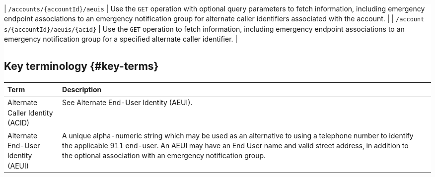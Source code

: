 | `/accounts/{accountId}/aeuis`                                         | Use the <code class="get">GET</code> operation with optional query parameters to fetch information, including emergency endpoint associations to an emergency notification group for alternate caller identifiers associated with the account.                                                                         |
| `/accounts/{accountId}/aeuis/{acid}`                                  | Use the <code class="get">GET</code> operation to fetch information, including emergency endpoint associations to an emergency notification group for a specified alternate caller identifier.                                                                                                                         |

## Key terminology {#key-terms}

| Term                                  | Description                                                                                                                                                                                                                                                                                                                                                                                                                                                                                                                                                                                                                                                                                                                                                                                                                                |                                                                                                                                  |                                                                                                                                                                                                          |
|:--------------------------------------|:-------------------------------------------------------------------------------------------------------------------------------------------------------------------------------------------------------------------------------------------------------------------------------------------------------------------------------------------------------------------------------------------------------------------------------------------------------------------------------------------------------------------------------------------------------------------------------------------------------------------------------------------------------------------------------------------------------------------------------------------------------------------------------------------------------------------------------------------|:---------------------------------------------------------------------------------------------------------------------------------|:---------------------------------------------------------------------------------------------------------------------------------------------------------------------------------------------------------|
| Alternate Caller Identity (ACID)      | See Alternate End-User Identity (AEUI).                                                                                                                                                                                                                                                                                                                                                                                                                                                                                                                                                                                                                                                                                                                                                                                                    |                                                                                                                                  |                                                                                                                                                                                                          |
| Alternate End-User Identity (AEUI)    | A unique alpha-numeric string which may be used as an alternative to using a telephone number to identify the applicable 911 end-user.  An AEUI may have an End User name and valid street address, in addition to the optional association with an emergency notification group.                                                                                                                                                                                                                                                                                                                                                                                                                                                                                                                                                          |                                                                                                                                  |                                                                                                                                                                                                          |